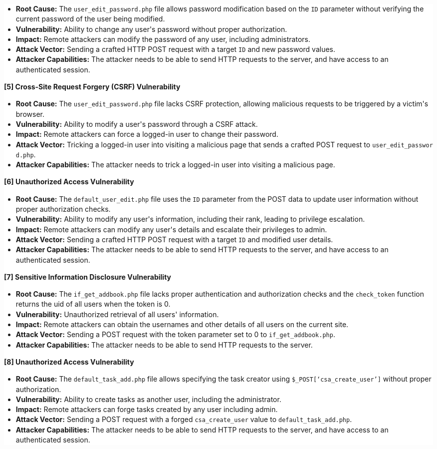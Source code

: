 *   **Root Cause:**  The `user_edit_password.php` file allows password modification based on the `ID` parameter without verifying the current password of the user being modified.
*   **Vulnerability:** Ability to change any user's password without proper authorization.
*   **Impact:** Remote attackers can modify the password of any user, including administrators.
*   **Attack Vector:** Sending a crafted HTTP POST request with a target `ID` and new password values.
*   **Attacker Capabilities:** The attacker needs to be able to send HTTP requests to the server, and have access to an authenticated session.

**[5] Cross-Site Request Forgery (CSRF) Vulnerability**

*   **Root Cause:** The `user_edit_password.php` file lacks CSRF protection, allowing malicious requests to be triggered by a victim's browser.
*   **Vulnerability:** Ability to modify a user's password through a CSRF attack.
*   **Impact:** Remote attackers can force a logged-in user to change their password.
*   **Attack Vector:** Tricking a logged-in user into visiting a malicious page that sends a crafted POST request to `user_edit_password.php`.
*    **Attacker Capabilities:** The attacker needs to trick a logged-in user into visiting a malicious page.

**[6] Unauthorized Access Vulnerability**

*   **Root Cause:** The `default_user_edit.php` file uses the `ID` parameter from the POST data to update user information without proper authorization checks.
*  **Vulnerability:** Ability to modify any user's information, including their rank, leading to privilege escalation.
*   **Impact:** Remote attackers can modify any user's details and escalate their privileges to admin.
*   **Attack Vector:** Sending a crafted HTTP POST request with a target `ID` and modified user details.
*   **Attacker Capabilities:** The attacker needs to be able to send HTTP requests to the server, and have access to an authenticated session.

**[7] Sensitive Information Disclosure Vulnerability**

*   **Root Cause:** The `if_get_addbook.php` file lacks proper authentication and authorization checks and the `check_token` function returns the uid of all users when the token is 0.
*   **Vulnerability:** Unauthorized retrieval of all users' information.
*  **Impact:** Remote attackers can obtain the usernames and other details of all users on the current site.
*   **Attack Vector:** Sending a POST request with the token parameter set to 0 to `if_get_addbook.php`.
*    **Attacker Capabilities:** The attacker needs to be able to send HTTP requests to the server.

**[8] Unauthorized Access Vulnerability**

*   **Root Cause:** The `default_task_add.php` file allows specifying the task creator using `$_POST[‘csa_create_user’]` without proper authorization.
*   **Vulnerability:** Ability to create tasks as another user, including the administrator.
*   **Impact:** Remote attackers can forge tasks created by any user including admin.
*  **Attack Vector:** Sending a POST request with a forged `csa_create_user` value to `default_task_add.php`.
*   **Attacker Capabilities:** The attacker needs to be able to send HTTP requests to the server, and have access to an authenticated session.
